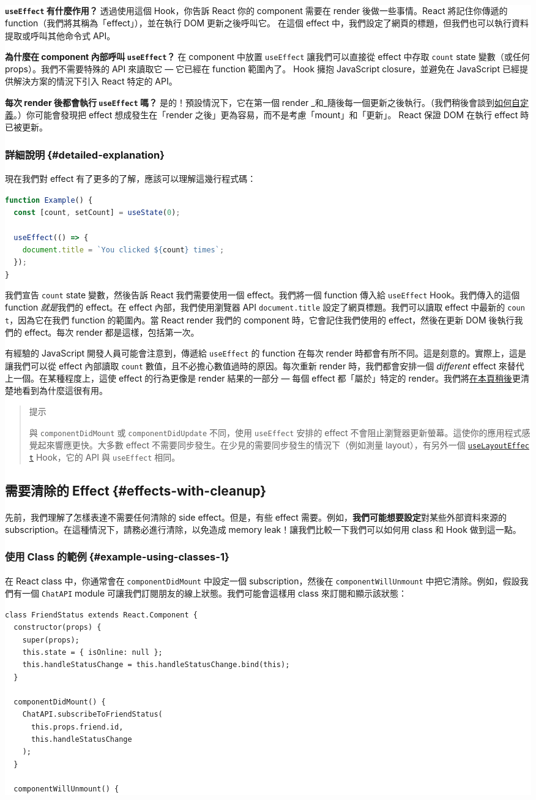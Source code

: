 **`useEffect` 有什麼作用？** 透過使用這個 Hook，你告訴 React 你的 component 需要在 render 後做一些事情。React 將記住你傳遞的 function（我們將其稱為「effect」），並在執行 DOM 更新之後呼叫它。 在這個 effect 中，我們設定了網頁的標題，但我們也可以執行資料提取或呼叫其他命令式 API。

**為什麼在 component 內部呼叫 `useEffect`？** 在 component 中放置 `useEffect` 讓我們可以直接從 effect 中存取 `count` state 變數（或任何 props）。我們不需要特殊的 API 來讀取它 — 它已經在 function 範圍內了。 Hook 擁抱 JavaScript closure，並避免在 JavaScript 已經提供解決方案的情況下引入 React 特定的 API。

**每次 render 後都會執行 `useEffect` 嗎？** 是的！預設情況下，它在第一個 render _和_隨後每一個更新之後執行。（我們稍後會談到[如何自定義](#tip-optimizing-performance-by-skipping-effects)。）你可能會發現把 effect 想成發生在「render 之後」更為容易，而不是考慮「mount」和「更新」。 React 保證 DOM 在執行 effect 時已被更新。

### 詳細說明 {#detailed-explanation}

現在我們對 effect 有了更多的了解，應該可以理解這幾行程式碼：

```js
function Example() {
  const [count, setCount] = useState(0);

  useEffect(() => {
    document.title = `You clicked ${count} times`;
  });
}
```

我們宣告 `count` state 變數，然後告訴 React 我們需要使用一個 effect。我們將一個 function 傳入給 `useEffect` Hook。我們傳入的這個 function *就是*我們的 effect。在 effect 內部，我們使用瀏覽器 API `document.title` 設定了網頁標題。我們可以讀取 effect 中最新的 `count`，因為它在我們 function 的範圍內。當 React render 我們的 component 時，它會記住我們使用的 effect，然後在更新 DOM 後執行我們的 effect。每次 render 都是這樣，包括第一次。

有經驗的 JavaScript 開發人員可能會注意到，傳遞給 `useEffect` 的 function 在每次 render 時都會有所不同。這是刻意的。實際上，這是讓我們可以從 effect 內部讀取 `count` 數值，且不必擔心數值過時的原因。每次重新 render 時，我們都會安排一個 _different_ effect 來替代上一個。在某種程度上，這使 effect 的行為更像是 render 結果的一部分 — 每個 effect 都「屬於」特定的 render。我們將[在本頁稍後](#explanation-why-effects-run-on-each-update)更清楚地看到為什麼這很有用。

>提示
>
>與 `componentDidMount` 或 `componentDidUpdate` 不同，使用 `useEffect` 安排的 effect 不會阻止瀏覽器更新螢幕。這使你的應用程式感覺起來響應更快。大多數 effect 不需要同步發生。在少見的需要同步發生的情況下（例如測量 layout），有另外一個 [`useLayoutEffect`](/docs/hooks-reference.html#uselayouteffect) Hook，它的 API 與 `useEffect` 相同。

## 需要清除的 Effect {#effects-with-cleanup}

先前，我們理解了怎樣表達不需要任何清除的 side effect。但是，有些 effect 需要。例如，**我們可能想要設定**對某些外部資料來源的 subscription。在這種情況下，請務必進行清除，以免造成 memory leak！讓我們比較一下我們可以如何用 class 和 Hook 做到這一點。

### 使用 Class 的範例 {#example-using-classes-1}

在 React class 中，你通常會在 `componentDidMount` 中設定一個 subscription，然後在 `componentWillUnmount` 中把它清除。例如，假設我們有一個 `ChatAPI` module 可讓我們訂閱朋友的線上狀態。我們可能會這樣用 class 來訂閱和顯示該狀態：

```js{8-26}
class FriendStatus extends React.Component {
  constructor(props) {
    super(props);
    this.state = { isOnline: null };
    this.handleStatusChange = this.handleStatusChange.bind(this);
  }

  componentDidMount() {
    ChatAPI.subscribeToFriendStatus(
      this.props.friend.id,
      this.handleStatusChange
    );
  }

  componentWillUnmount() {
```